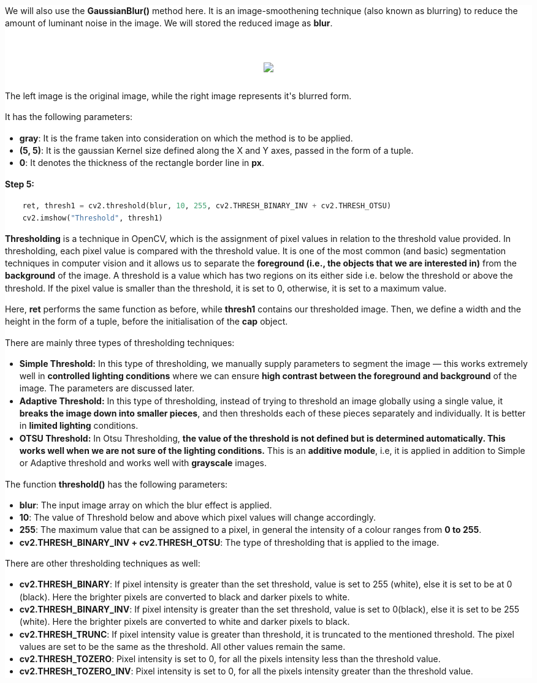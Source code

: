 We will also use the **GaussianBlur()** method here. It is an image-smoothening technique (also known as blurring) to reduce the amount of luminant noise in the image. We will stored the reduced image as **blur**.  

<h1 align="center"><img src = "https://user-images.githubusercontent.com/76585827/137963285-f38f40d4-01ef-4e6e-a87c-4e5b938fb1c2.png"> </img></h1>

The left image is the original image, while the right image represents it's blurred form.

It has the following parameters:
* **gray**: It is the frame taken into consideration on which the method is to be applied.
* **(5, 5)**: It is the gaussian Kernel size defined along the X and Y axes, passed in the form of a tuple.
* **0**: It denotes the thickness of the rectangle border line in **px**. 

**Step 5:**

```python
    ret, thresh1 = cv2.threshold(blur, 10, 255, cv2.THRESH_BINARY_INV + cv2.THRESH_OTSU)
    cv2.imshow("Threshold", thresh1)
```

**Thresholding** is a technique in OpenCV, which is the assignment of pixel values in relation to the threshold value provided. In thresholding, each pixel value is compared with the threshold value. It is one of the most common (and basic) segmentation techniques in computer vision and it allows us to separate the **foreground (i.e., the objects that we are interested in)** from the **background** of the image. A threshold is a value which has two regions on its either side i.e. below the threshold or above the threshold. If the pixel value is smaller than the threshold, it is set to 0, otherwise, it is set to a maximum value.

Here, **ret** performs the same function as before, while **thresh1** contains our thresholded image. Then, we define a width and the height in the form of a tuple, before the initialisation of the **cap** object.

There are mainly three types of thresholding techniques:
* **Simple Threshold:** In this type of thresholding, we manually supply parameters to segment the image — this works extremely well in **controlled lighting conditions** where we can ensure **high contrast between the foreground and background** of the image. The parameters are discussed later.
* **Adaptive Threshold:** In this type of thresholding, instead of trying to threshold an image globally using a single value, it **breaks the image down into smaller pieces**, and then thresholds each of these pieces separately and individually. It is better in **limited lighting** conditions.
* **OTSU Threshold:** In Otsu Thresholding, **the value of the threshold is not defined but is determined automatically. This works well when we are not sure of the lighting conditions.** This is an **additive module**, i.e, it is applied in addition to Simple or Adaptive threshold and works well with **grayscale** images.

The function **threshold()** has the following parameters:
* **blur**: The input image array on which the blur effect is applied.
* **10**: The value of Threshold below and above which pixel values will change accordingly.
* **255**: The maximum value that can be assigned to a pixel, in general the intensity of a colour ranges from **0 to 255**.
* **cv2.THRESH_BINARY_INV + cv2.THRESH_OTSU**: The type of thresholding that is applied to the image.

There are other thresholding techniques as well: 
* **cv2.THRESH_BINARY**: If pixel intensity is greater than the set threshold, value is set to 255 (white), else it is set to  be at 0 (black). Here the brighter pixels are converted to black and darker pixels to white.
* **cv2.THRESH_BINARY_INV**: If pixel intensity is greater than the set threshold, value is set to 0(black), else it is set to be 255 (white). Here the brighter pixels are converted to white and darker pixels to black.
* **cv2.THRESH_TRUNC**: If pixel intensity value is greater than threshold, it is truncated to the mentioned threshold. The pixel values are set to be the same as the threshold. All other values remain the same.
* **cv2.THRESH_TOZERO**: Pixel intensity is set to 0, for all the pixels intensity less than the threshold value.
* **cv2.THRESH_TOZERO_INV**: Pixel intensity is set to 0, for all the pixels intensity greater than the threshold value.
